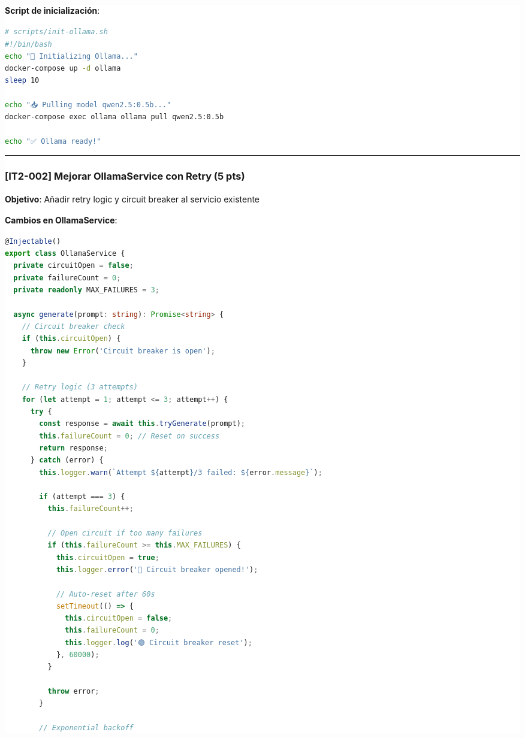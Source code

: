 ```yaml
```

**Script de inicialización**:
```bash
# scripts/init-ollama.sh
#!/bin/bash
echo "🚀 Initializing Ollama..."
docker-compose up -d ollama
sleep 10

echo "📥 Pulling model qwen2.5:0.5b..."
docker-compose exec ollama ollama pull qwen2.5:0.5b

echo "✅ Ollama ready!"
```

---

### [IT2-002] Mejorar OllamaService con Retry (5 pts)

**Objetivo**: Añadir retry logic y circuit breaker al servicio existente

**Cambios en OllamaService**:
```typescript
@Injectable()
export class OllamaService {
  private circuitOpen = false;
  private failureCount = 0;
  private readonly MAX_FAILURES = 3;

  async generate(prompt: string): Promise<string> {
    // Circuit breaker check
    if (this.circuitOpen) {
      throw new Error('Circuit breaker is open');
    }

    // Retry logic (3 attempts)
    for (let attempt = 1; attempt <= 3; attempt++) {
      try {
        const response = await this.tryGenerate(prompt);
        this.failureCount = 0; // Reset on success
        return response;
      } catch (error) {
        this.logger.warn(`Attempt ${attempt}/3 failed: ${error.message}`);

        if (attempt === 3) {
          this.failureCount++;

          // Open circuit if too many failures
          if (this.failureCount >= this.MAX_FAILURES) {
            this.circuitOpen = true;
            this.logger.error('🔴 Circuit breaker opened!');

            // Auto-reset after 60s
            setTimeout(() => {
              this.circuitOpen = false;
              this.failureCount = 0;
              this.logger.log('🟢 Circuit breaker reset');
            }, 60000);
          }

          throw error;
        }

        // Exponential backoff
```